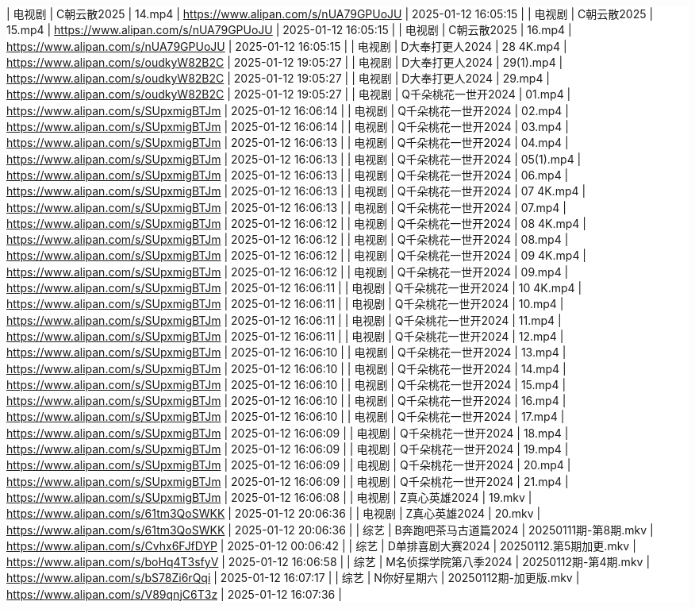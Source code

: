 | 电视剧    | C朝云散2025      | 14.mp4                 | https://www.alipan.com/s/nUA79GPUoJU | 2025-01-12 16:05:15 |
| 电视剧    | C朝云散2025      | 15.mp4                 | https://www.alipan.com/s/nUA79GPUoJU | 2025-01-12 16:05:15 |
| 电视剧    | C朝云散2025      | 16.mp4                 | https://www.alipan.com/s/nUA79GPUoJU | 2025-01-12 16:05:15 |
| 电视剧    | D大奉打更人2024    | 28 4K.mp4              | https://www.alipan.com/s/oudkyW82B2C | 2025-01-12 19:05:27 |
| 电视剧    | D大奉打更人2024    | 29(1).mp4              | https://www.alipan.com/s/oudkyW82B2C | 2025-01-12 19:05:27 |
| 电视剧    | D大奉打更人2024    | 29.mp4                 | https://www.alipan.com/s/oudkyW82B2C | 2025-01-12 19:05:27 |
| 电视剧    | Q千朵桃花一世开2024  | 01.mp4                 | https://www.alipan.com/s/SUpxmigBTJm | 2025-01-12 16:06:14 |
| 电视剧    | Q千朵桃花一世开2024  | 02.mp4                 | https://www.alipan.com/s/SUpxmigBTJm | 2025-01-12 16:06:14 |
| 电视剧    | Q千朵桃花一世开2024  | 03.mp4                 | https://www.alipan.com/s/SUpxmigBTJm | 2025-01-12 16:06:13 |
| 电视剧    | Q千朵桃花一世开2024  | 04.mp4                 | https://www.alipan.com/s/SUpxmigBTJm | 2025-01-12 16:06:13 |
| 电视剧    | Q千朵桃花一世开2024  | 05(1).mp4              | https://www.alipan.com/s/SUpxmigBTJm | 2025-01-12 16:06:13 |
| 电视剧    | Q千朵桃花一世开2024  | 06.mp4                 | https://www.alipan.com/s/SUpxmigBTJm | 2025-01-12 16:06:13 |
| 电视剧    | Q千朵桃花一世开2024  | 07 4K.mp4              | https://www.alipan.com/s/SUpxmigBTJm | 2025-01-12 16:06:13 |
| 电视剧    | Q千朵桃花一世开2024  | 07.mp4                 | https://www.alipan.com/s/SUpxmigBTJm | 2025-01-12 16:06:12 |
| 电视剧    | Q千朵桃花一世开2024  | 08 4K.mp4              | https://www.alipan.com/s/SUpxmigBTJm | 2025-01-12 16:06:12 |
| 电视剧    | Q千朵桃花一世开2024  | 08.mp4                 | https://www.alipan.com/s/SUpxmigBTJm | 2025-01-12 16:06:12 |
| 电视剧    | Q千朵桃花一世开2024  | 09 4K.mp4              | https://www.alipan.com/s/SUpxmigBTJm | 2025-01-12 16:06:12 |
| 电视剧    | Q千朵桃花一世开2024  | 09.mp4                 | https://www.alipan.com/s/SUpxmigBTJm | 2025-01-12 16:06:11 |
| 电视剧    | Q千朵桃花一世开2024  | 10 4K.mp4              | https://www.alipan.com/s/SUpxmigBTJm | 2025-01-12 16:06:11 |
| 电视剧    | Q千朵桃花一世开2024  | 10.mp4                 | https://www.alipan.com/s/SUpxmigBTJm | 2025-01-12 16:06:11 |
| 电视剧    | Q千朵桃花一世开2024  | 11.mp4                 | https://www.alipan.com/s/SUpxmigBTJm | 2025-01-12 16:06:11 |
| 电视剧    | Q千朵桃花一世开2024  | 12.mp4                 | https://www.alipan.com/s/SUpxmigBTJm | 2025-01-12 16:06:10 |
| 电视剧    | Q千朵桃花一世开2024  | 13.mp4                 | https://www.alipan.com/s/SUpxmigBTJm | 2025-01-12 16:06:10 |
| 电视剧    | Q千朵桃花一世开2024  | 14.mp4                 | https://www.alipan.com/s/SUpxmigBTJm | 2025-01-12 16:06:10 |
| 电视剧    | Q千朵桃花一世开2024  | 15.mp4                 | https://www.alipan.com/s/SUpxmigBTJm | 2025-01-12 16:06:10 |
| 电视剧    | Q千朵桃花一世开2024  | 16.mp4                 | https://www.alipan.com/s/SUpxmigBTJm | 2025-01-12 16:06:10 |
| 电视剧    | Q千朵桃花一世开2024  | 17.mp4                 | https://www.alipan.com/s/SUpxmigBTJm | 2025-01-12 16:06:09 |
| 电视剧    | Q千朵桃花一世开2024  | 18.mp4                 | https://www.alipan.com/s/SUpxmigBTJm | 2025-01-12 16:06:09 |
| 电视剧    | Q千朵桃花一世开2024  | 19.mp4                 | https://www.alipan.com/s/SUpxmigBTJm | 2025-01-12 16:06:09 |
| 电视剧    | Q千朵桃花一世开2024  | 20.mp4                 | https://www.alipan.com/s/SUpxmigBTJm | 2025-01-12 16:06:09 |
| 电视剧    | Q千朵桃花一世开2024  | 21.mp4                 | https://www.alipan.com/s/SUpxmigBTJm | 2025-01-12 16:06:08 |
| 电视剧    | Z真心英雄2024     | 19.mkv                 | https://www.alipan.com/s/61tm3QoSWKK | 2025-01-12 20:06:36 |
| 电视剧    | Z真心英雄2024     | 20.mkv                 | https://www.alipan.com/s/61tm3QoSWKK | 2025-01-12 20:06:36 |
| 综艺     | B奔跑吧茶马古道篇2024 | 20250111期-第8期.mkv      | https://www.alipan.com/s/Cvhx6FJfDYP | 2025-01-12 00:06:42 |
| 综艺     | D单排喜剧大赛2024   | 20250112.第5期加更.mkv     | https://www.alipan.com/s/boHq4T3sfyV | 2025-01-12 16:06:58 |
| 综艺     | M名侦探学院第八季2024 | 20250112期-第4期.mkv      | https://www.alipan.com/s/bS78Zi6rQqi | 2025-01-12 16:07:17 |
| 综艺     | N你好星期六        | 20250112期-加更版.mkv      | https://www.alipan.com/s/V89qnjC6T3z | 2025-01-12 16:07:36 |